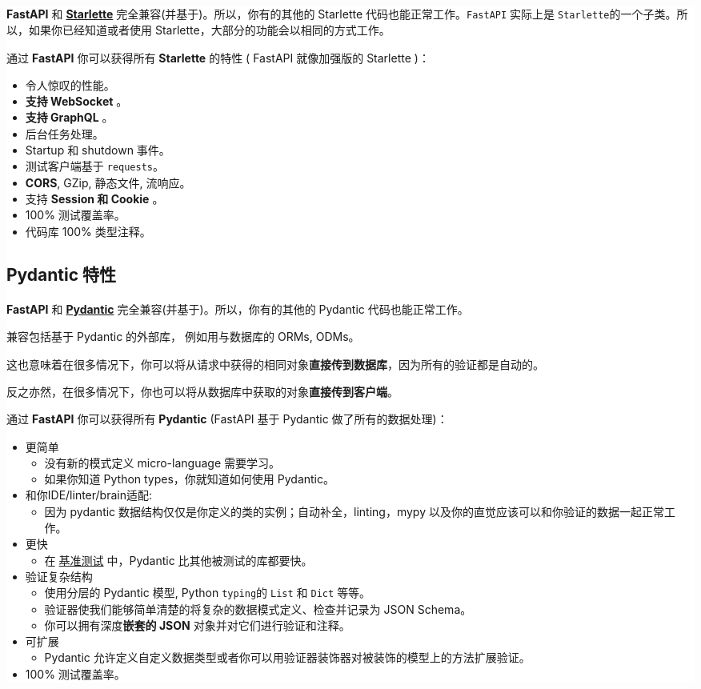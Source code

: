 **FastAPI** 和 [**Starlette**](https://www.starlette.io/) 完全兼容(并基于)。所以，你有的其他的 Starlette 代码也能正常工作。`FastAPI` 实际上是 `Starlette`的一个子类。所以，如果你已经知道或者使用 Starlette，大部分的功能会以相同的方式工作。

通过 **FastAPI** 你可以获得所有 **Starlette** 的特性 ( FastAPI 就像加强版的 Starlette )：

- 令人惊叹的性能。
- **支持 WebSocket** 。
- **支持 GraphQL** 。
- 后台任务处理。
- Startup 和 shutdown 事件。
- 测试客户端基于 `requests`。
- **CORS**, GZip, 静态文件, 流响应。
- 支持 **Session 和 Cookie** 。
- 100% 测试覆盖率。
- 代码库 100% 类型注释。

## Pydantic 特性

**FastAPI** 和 [**Pydantic**](https://pydantic-docs.helpmanual.io/) 完全兼容(并基于)。所以，你有的其他的 Pydantic 代码也能正常工作。

兼容包括基于 Pydantic 的外部库， 例如用与数据库的 ORMs, ODMs。

这也意味着在很多情况下，你可以将从请求中获得的相同对象**直接传到数据库**，因为所有的验证都是自动的。

反之亦然，在很多情况下，你也可以将从数据库中获取的对象**直接传到客户端**。

通过 **FastAPI** 你可以获得所有 **Pydantic** (FastAPI 基于 Pydantic 做了所有的数据处理)：

- 更简单
    - 没有新的模式定义 micro-language 需要学习。
    - 如果你知道 Python types，你就知道如何使用 Pydantic。
- 和你IDE/linter/brain适配:
    - 因为 pydantic 数据结构仅仅是你定义的类的实例；自动补全，linting，mypy 以及你的直觉应该可以和你验证的数据一起正常工作。
- 更快
    - 在 [基准测试](https://pydantic-docs.helpmanual.io/#benchmarks-tag) 中，Pydantic 比其他被测试的库都要快。
- 验证复杂结构
    - 使用分层的 Pydantic 模型, Python `typing`的 `List` 和 `Dict` 等等。
    - 验证器使我们能够简单清楚的将复杂的数据模式定义、检查并记录为 JSON Schema。
    - 你可以拥有深度**嵌套的 JSON** 对象并对它们进行验证和注释。
- 可扩展
    - Pydantic 允许定义自定义数据类型或者你可以用验证器装饰器对被装饰的模型上的方法扩展验证。
- 100% 测试覆盖率。
